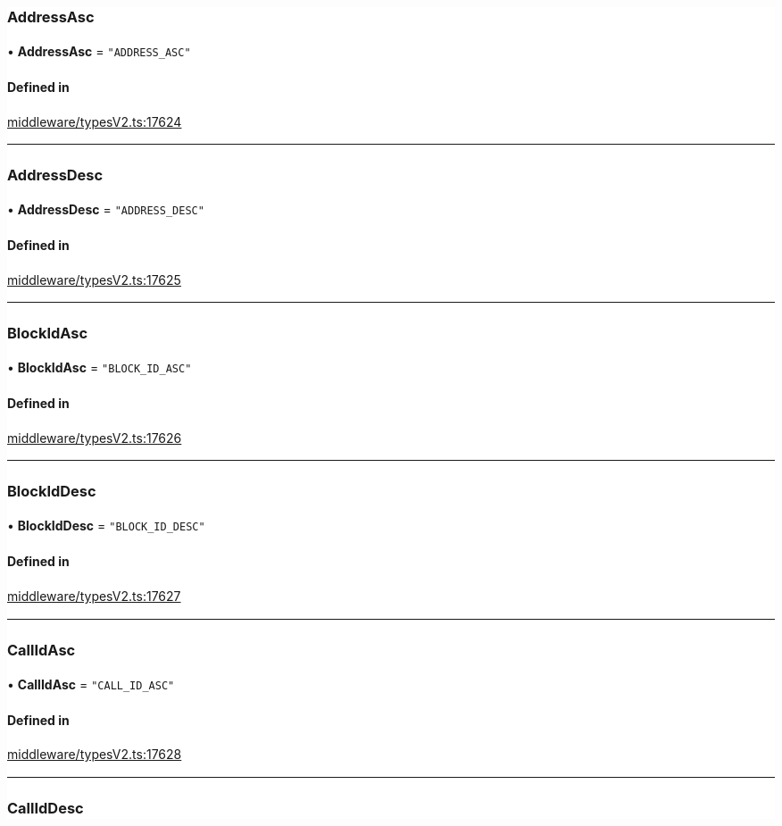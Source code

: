 ### AddressAsc

• **AddressAsc** = ``"ADDRESS_ASC"``

#### Defined in

[middleware/typesV2.ts:17624](https://github.com/PolymeshAssociation/polymesh-sdk/blob/07a4c5b0/src/middleware/typesV2.ts#L17624)

___

### AddressDesc

• **AddressDesc** = ``"ADDRESS_DESC"``

#### Defined in

[middleware/typesV2.ts:17625](https://github.com/PolymeshAssociation/polymesh-sdk/blob/07a4c5b0/src/middleware/typesV2.ts#L17625)

___

### BlockIdAsc

• **BlockIdAsc** = ``"BLOCK_ID_ASC"``

#### Defined in

[middleware/typesV2.ts:17626](https://github.com/PolymeshAssociation/polymesh-sdk/blob/07a4c5b0/src/middleware/typesV2.ts#L17626)

___

### BlockIdDesc

• **BlockIdDesc** = ``"BLOCK_ID_DESC"``

#### Defined in

[middleware/typesV2.ts:17627](https://github.com/PolymeshAssociation/polymesh-sdk/blob/07a4c5b0/src/middleware/typesV2.ts#L17627)

___

### CallIdAsc

• **CallIdAsc** = ``"CALL_ID_ASC"``

#### Defined in

[middleware/typesV2.ts:17628](https://github.com/PolymeshAssociation/polymesh-sdk/blob/07a4c5b0/src/middleware/typesV2.ts#L17628)

___

### CallIdDesc
